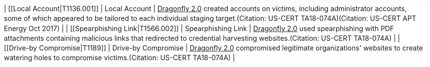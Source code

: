 | [[Local Account\|T1136.001]] | Local Account | [Dragonfly 2.0](https://attack.mitre.org/groups/G0074) created accounts on victims, including administrator accounts, some of which appeared to be tailored to each individual staging target.(Citation: US-CERT TA18-074A)(Citation: US-CERT APT Energy Oct 2017) |
| [[Spearphishing Link\|T1566.002]] | Spearphishing Link | [Dragonfly 2.0](https://attack.mitre.org/groups/G0074) used spearphishing with PDF attachments containing malicious links that redirected to credential harvesting websites.(Citation: US-CERT TA18-074A) |
| [[Drive-by Compromise\|T1189]] | Drive-by Compromise | [Dragonfly 2.0](https://attack.mitre.org/groups/G0074) compromised legitimate organizations' websites to create watering holes to compromise victims.(Citation: US-CERT TA18-074A) |
